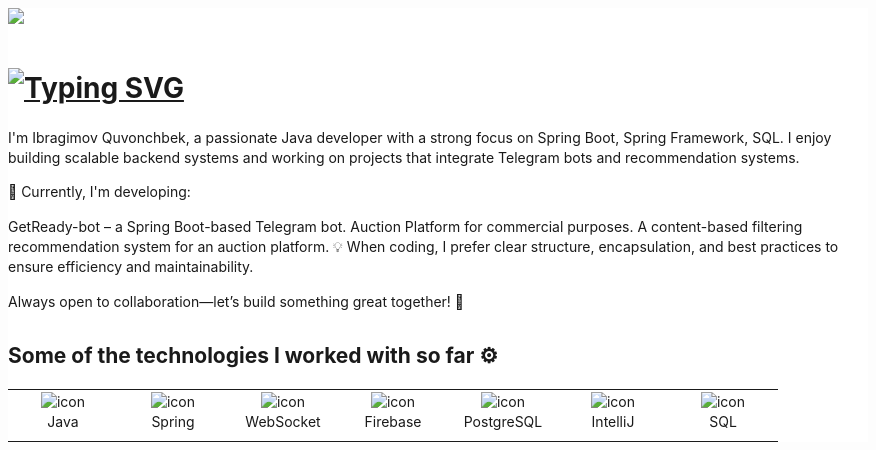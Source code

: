 <a href="#">
  <img width=100% src="https://capsule-render.vercel.app/api?type=waving&color=3da37a&height=120&section=header"/>
</a>

<h1>
<a href="https://git.io/typing-svg"><img src="https://readme-typing-svg.demolab.com?font=Comic+Sans+MS&size=30&pause=1000&center=true&vcenter=true&width=520&lines=Welcome!;I+am+Ibragimov+Quvonchbek;Java+Backend+Developer" alt="Typing SVG" /></a>
</h1>


<p>
I'm Ibragimov Quvonchbek, a passionate Java developer with a strong focus on Spring Boot, Spring Framework, SQL. I enjoy building scalable backend systems and working on projects that integrate Telegram bots and recommendation systems.

🚀 Currently, I'm developing:

GetReady-bot – a Spring Boot-based Telegram bot.
Auction Platform for commercial purposes.
A content-based filtering recommendation system for an auction platform.
💡 When coding, I prefer clear structure, encapsulation, and best practices to ensure efficiency and maintainability.

Always open to collaboration—let’s build something great together! 🚀
</p>


## Some of the technologies I worked with so far ⚙️

<table>
  <tr> 
    <td align="center" width="96">
        <img src="https://skillicons.dev/icons?i=java" alt="icon" width="40" height="40" />
      <br>Java
    </td>
    <td align="center" width="96">
        <img src="https://skillicons.dev/icons?i=spring" alt="icon" width="40" height="40" />
      <br>Spring
    </td> 
    <td align="center" width="96">
        <img src="https://skillicons.dev/icons?i=websocket](https://iconduck.com/icons/28131/websocket?shared" alt="icon" width="40" height="40" />
      <br>WebSocket
    </td>
    <td align="center" width="96">
        <img src="https://skillicons.dev/icons?i=firebase" alt="icon" width="40" height="40" />
      <br>Firebase
    </td> 
    <td align="center" width="96">
        <img src="https://skillicons.dev/icons?i=postgres" alt="icon" width="40" height="40" />
      <br>PostgreSQL
    </td>  
    <td align="center" width="96">
      <img src="https://skillicons.dev/icons?i=idea" alt="icon" width="40" height="40" />
      <br>IntelliJ
    </td>
    <td align="center" width="96">
        <img src="https://skillicons.dev/icons?i=sqlite" alt="icon" width="40" height="40" />
      <br>SQL
    </td> 
  </tr>
    <tr>
    <td align="center" width="96">